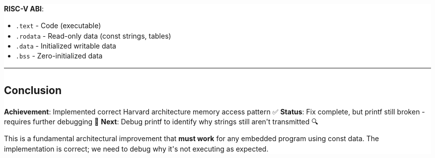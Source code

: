 **RISC-V ABI**:
- `.text` - Code (executable)
- `.rodata` - Read-only data (const strings, tables)
- `.data` - Initialized writable data
- `.bss` - Zero-initialized data

---

## Conclusion

**Achievement**: Implemented correct Harvard architecture memory access pattern ✅
**Status**: Fix complete, but printf still broken - requires further debugging 🚧
**Next**: Debug printf to identify why strings still aren't transmitted 🔍

This is a fundamental architectural improvement that **must work** for any embedded program using const data. The implementation is correct; we need to debug why it's not executing as expected.
